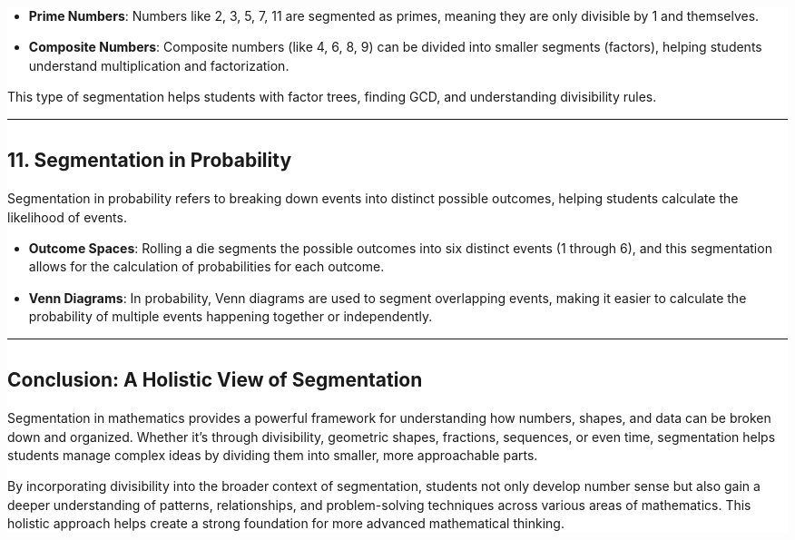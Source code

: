 - **Prime Numbers**: Numbers like 2, 3, 5, 7, 11 are segmented as primes, meaning they are only divisible by 1 and themselves.
  
- **Composite Numbers**: Composite numbers (like 4, 6, 8, 9) can be divided into smaller segments (factors), helping students understand multiplication and factorization.

This type of segmentation helps students with factor trees, finding GCD, and understanding divisibility rules.

---

## **11. Segmentation in Probability**

Segmentation in probability refers to breaking down events into distinct possible outcomes, helping students calculate the likelihood of events.

- **Outcome Spaces**: Rolling a die segments the possible outcomes into six distinct events (1 through 6), and this segmentation allows for the calculation of probabilities for each outcome.

- **Venn Diagrams**: In probability, Venn diagrams are used to segment overlapping events, making it easier to calculate the probability of multiple events happening together or independently.

---

## **Conclusion: A Holistic View of Segmentation**

Segmentation in mathematics provides a powerful framework for understanding how numbers, shapes, and data can be broken down and organized. Whether it’s through divisibility, geometric shapes, fractions, sequences, or even time, segmentation helps students manage complex ideas by dividing them into smaller, more approachable parts.

By incorporating divisibility into the broader context of segmentation, students not only develop number sense but also gain a deeper understanding of patterns, relationships, and problem-solving techniques across various areas of mathematics. This holistic approach helps create a strong foundation for more advanced mathematical thinking.